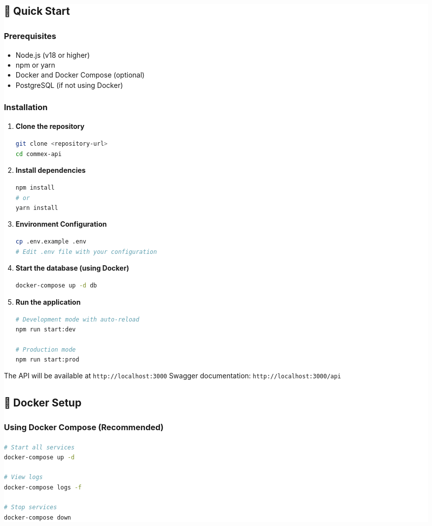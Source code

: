 ## 🚀 Quick Start

### Prerequisites

- Node.js (v18 or higher)
- npm or yarn
- Docker and Docker Compose (optional)
- PostgreSQL (if not using Docker)

### Installation

1. **Clone the repository**
   ```bash
   git clone <repository-url>
   cd commex-api
   ```

2. **Install dependencies**
   ```bash
   npm install
   # or
   yarn install
   ```

3. **Environment Configuration**
   ```bash
   cp .env.example .env
   # Edit .env file with your configuration
   ```

4. **Start the database (using Docker)**
   ```bash
   docker-compose up -d db
   ```

5. **Run the application**
   ```bash
   # Development mode with auto-reload
   npm run start:dev
   
   # Production mode
   npm run start:prod
   ```

The API will be available at `http://localhost:3000`
Swagger documentation: `http://localhost:3000/api`

## 🐳 Docker Setup

### Using Docker Compose (Recommended)

```bash
# Start all services
docker-compose up -d

# View logs
docker-compose logs -f

# Stop services
docker-compose down
```
